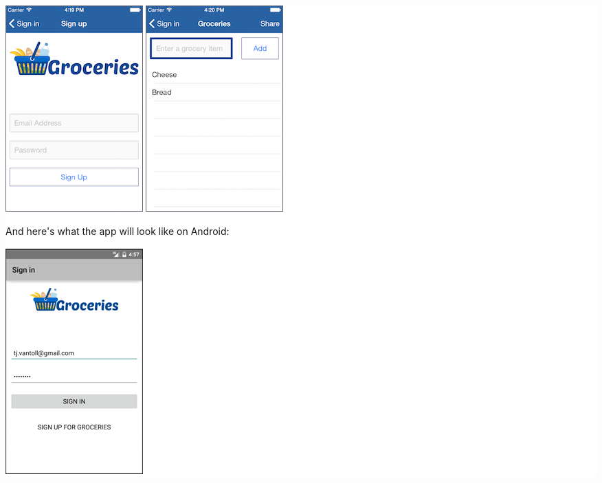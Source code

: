![register](/img/cli-getting-started/nativescript/chapter0/ios/2.png)
![list](/img/cli-getting-started/nativescript/chapter0/ios/3.png)

And here's what the app will look like on Android:

![](/img/cli-getting-started/nativescript/chapter0/android/1.png)